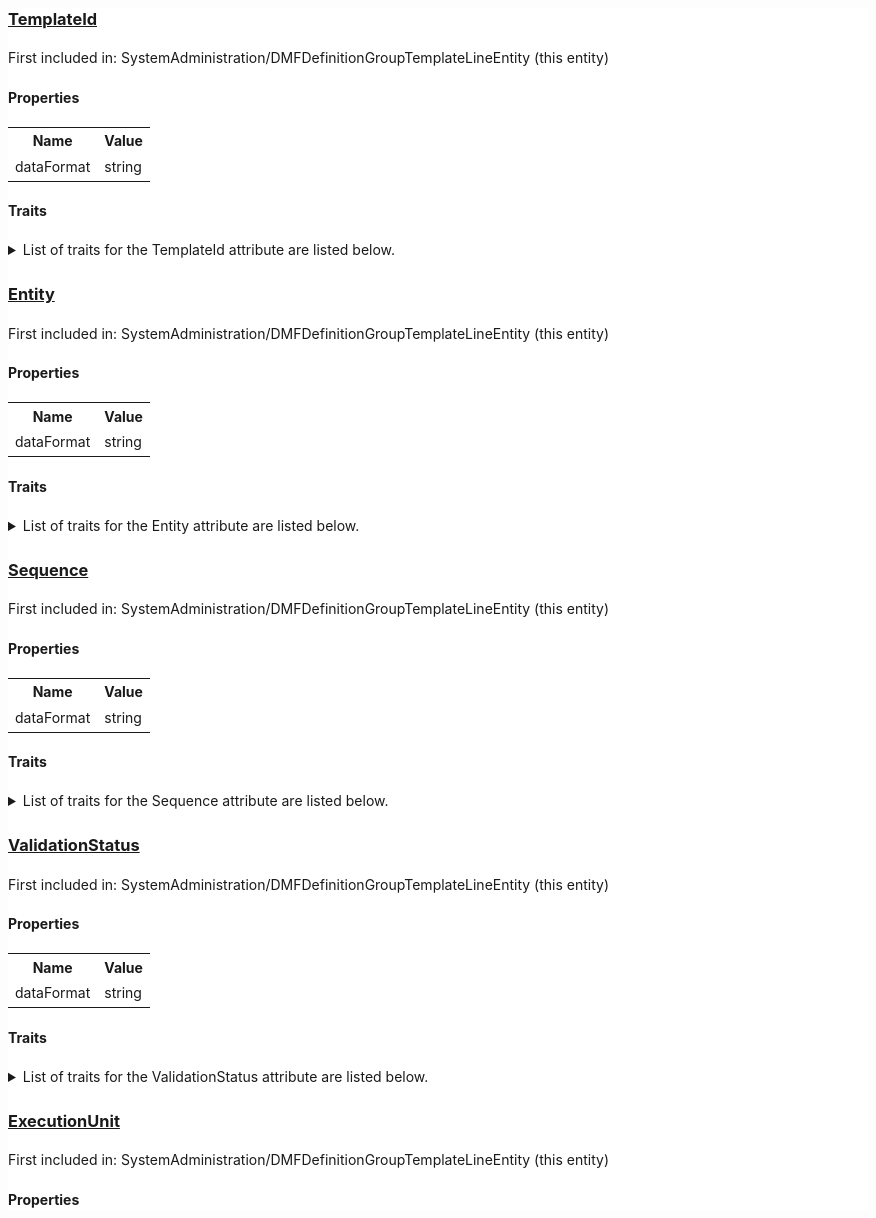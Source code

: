 ### <a href=#TemplateId name="TemplateId">TemplateId</a>

First included in: SystemAdministration/DMFDefinitionGroupTemplateLineEntity (this entity)  

#### Properties

<table><tr><th>Name</th><th>Value</th></tr><tr><td>dataFormat</td><td>string</td></tr></table>

#### Traits

<details><summary>List of traits for the TemplateId attribute are listed below.</summary></details>

### <a href=#Entity name="Entity">Entity</a>

First included in: SystemAdministration/DMFDefinitionGroupTemplateLineEntity (this entity)  

#### Properties

<table><tr><th>Name</th><th>Value</th></tr><tr><td>dataFormat</td><td>string</td></tr></table>

#### Traits

<details><summary>List of traits for the Entity attribute are listed below.</summary></details>

### <a href=#Sequence name="Sequence">Sequence</a>

First included in: SystemAdministration/DMFDefinitionGroupTemplateLineEntity (this entity)  

#### Properties

<table><tr><th>Name</th><th>Value</th></tr><tr><td>dataFormat</td><td>string</td></tr></table>

#### Traits

<details><summary>List of traits for the Sequence attribute are listed below.</summary></details>

### <a href=#ValidationStatus name="ValidationStatus">ValidationStatus</a>

First included in: SystemAdministration/DMFDefinitionGroupTemplateLineEntity (this entity)  

#### Properties

<table><tr><th>Name</th><th>Value</th></tr><tr><td>dataFormat</td><td>string</td></tr></table>

#### Traits

<details><summary>List of traits for the ValidationStatus attribute are listed below.</summary></details>

### <a href=#ExecutionUnit name="ExecutionUnit">ExecutionUnit</a>

First included in: SystemAdministration/DMFDefinitionGroupTemplateLineEntity (this entity)  

#### Properties
